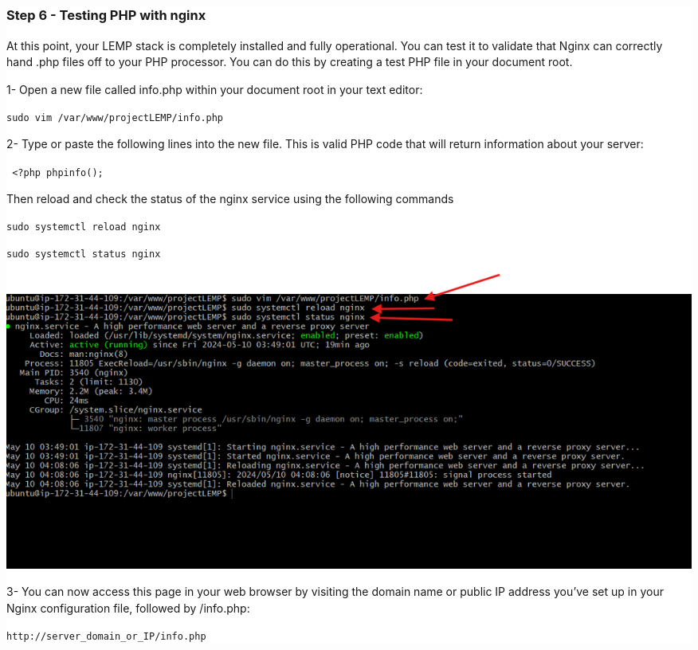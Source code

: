 ### Step 6 - Testing PHP with nginx

At this point, your LEMP stack is completely installed and fully operational. You can test it to validate that Nginx can correctly hand .php files off to your PHP processor. You can do this by creating a test PHP file in your document root.

1- Open a new file called info.php within your document root in your text editor:

`sudo vim /var/www/projectLEMP/info.php`

2- Type or paste the following lines into the new file. This is valid PHP code that will return information about your server:

` <?php
     phpinfo();`

Then reload and check the status of the nginx service using the following commands

`sudo systemctl reload nginx`

`sudo systemctl status nginx`

![](./Lemp%20Images/im%2014%20%20php%20ngix%20runing.png)

3- You can now access this page in your web browser by visiting the domain name or public IP address you’ve set up in your Nginx configuration file, followed by /info.php:

`http://server_domain_or_IP/info.php`

